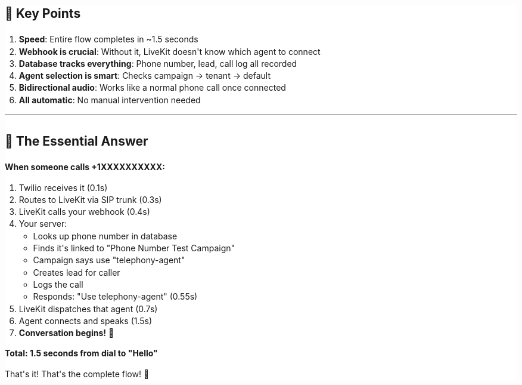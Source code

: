 
## 📝 Key Points

1. **Speed**: Entire flow completes in ~1.5 seconds
2. **Webhook is crucial**: Without it, LiveKit doesn't know which agent to connect
3. **Database tracks everything**: Phone number, lead, call log all recorded
4. **Agent selection is smart**: Checks campaign → tenant → default
5. **Bidirectional audio**: Works like a normal phone call once connected
6. **All automatic**: No manual intervention needed

---

## 🎯 The Essential Answer

**When someone calls +1XXXXXXXXXX:**

1. Twilio receives it (0.1s)
2. Routes to LiveKit via SIP trunk (0.3s)
3. LiveKit calls your webhook (0.4s)
4. Your server:
   - Looks up phone number in database
   - Finds it's linked to "Phone Number Test Campaign"
   - Campaign says use "telephony-agent"
   - Creates lead for caller
   - Logs the call
   - Responds: "Use telephony-agent" (0.55s)
5. LiveKit dispatches that agent (0.7s)
6. Agent connects and speaks (1.5s)
7. **Conversation begins!** 🎉

**Total: 1.5 seconds from dial to "Hello"**

That's it! That's the complete flow! 🚀
